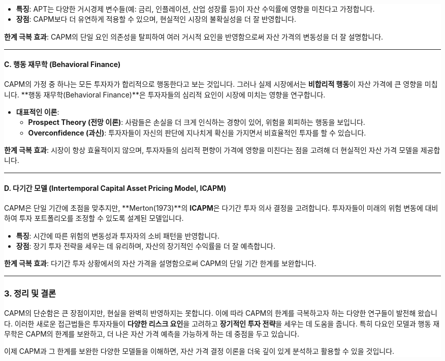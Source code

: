 - **특징**: APT는 다양한 거시경제 변수들(예: 금리, 인플레이션, 산업 성장률 등)이 자산 수익률에 영향을 미친다고 가정합니다.
- **장점**: CAPM보다 더 유연하게 적용할 수 있으며, 현실적인 시장의 불확실성을 더 잘 반영합니다.

**한계 극복 효과**: CAPM의 단일 요인 의존성을 탈피하여 여러 거시적 요인을 반영함으로써 자산 가격의 변동성을 더 잘 설명합니다.

---

#### **C. 행동 재무학 (Behavioral Finance)**
CAPM의 가정 중 하나는 모든 투자자가 합리적으로 행동한다고 보는 것입니다. 그러나 실제 시장에서는 **비합리적 행동**이 자산 가격에 큰 영향을 미칩니다. **행동 재무학(Behavioral Finance)**은 투자자들의 심리적 요인이 시장에 미치는 영향을 연구합니다.

- **대표적인 이론**: 
  - **Prospect Theory (전망 이론)**: 사람들은 손실을 더 크게 인식하는 경향이 있어, 위험을 회피하는 행동을 보입니다.
  - **Overconfidence (과신)**: 투자자들이 자신의 판단에 지나치게 확신을 가지면서 비효율적인 투자를 할 수 있습니다.

**한계 극복 효과**: 시장이 항상 효율적이지 않으며, 투자자들의 심리적 편향이 가격에 영향을 미친다는 점을 고려해 더 현실적인 자산 가격 모델을 제공합니다.

---

#### **D. 다기간 모델 (Intertemporal Capital Asset Pricing Model, ICAPM)**
CAPM은 단일 기간에 초점을 맞추지만, **Merton(1973)**의 **ICAPM**은 다기간 투자 의사 결정을 고려합니다. 투자자들이 미래의 위험 변동에 대비하여 투자 포트폴리오를 조정할 수 있도록 설계된 모델입니다.

- **특징**: 시간에 따른 위험의 변동성과 투자자의 소비 패턴을 반영합니다.
- **장점**: 장기 투자 전략을 세우는 데 유리하며, 자산의 장기적인 수익률을 더 잘 예측합니다.

**한계 극복 효과**: 다기간 투자 상황에서의 자산 가격을 설명함으로써 CAPM의 단일 기간 한계를 보완합니다.

---

### **3. 정리 및 결론**

CAPM의 단순함은 큰 장점이지만, 현실을 완벽히 반영하지는 못합니다. 이에 따라 CAPM의 한계를 극복하고자 하는 다양한 연구들이 발전해 왔습니다. 이러한 새로운 접근법들은 투자자들이 **다양한 리스크 요인**을 고려하고 **장기적인 투자 전략**을 세우는 데 도움을 줍니다. 특히 다요인 모델과 행동 재무학은 CAPM의 한계를 보완하고, 더 나은 자산 가격 예측을 가능하게 하는 데 중점을 두고 있습니다.

이제 CAPM과 그 한계를 보완한 다양한 모델들을 이해하면, 자산 가격 결정 이론을 더욱 깊이 있게 분석하고 활용할 수 있을 것입니다.



